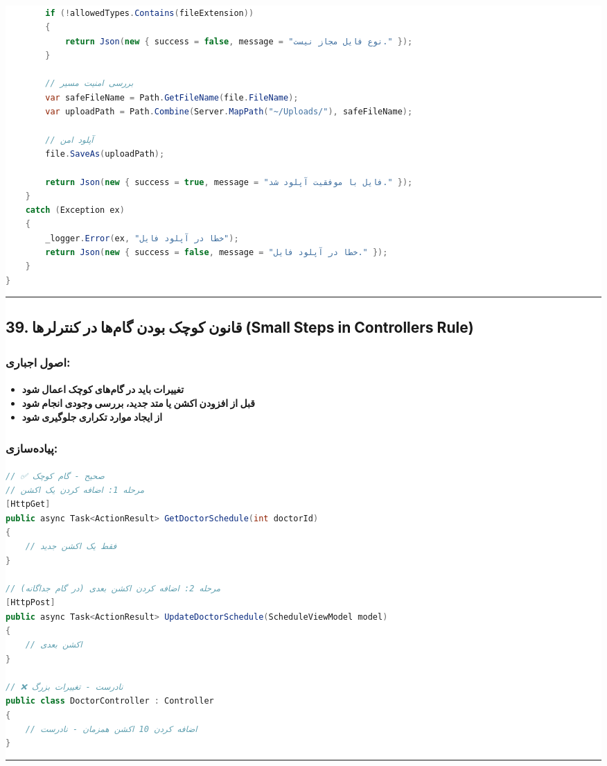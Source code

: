 ```csharp
        if (!allowedTypes.Contains(fileExtension))
        {
            return Json(new { success = false, message = "نوع فایل مجاز نیست." });
        }
        
        // بررسی امنیت مسیر
        var safeFileName = Path.GetFileName(file.FileName);
        var uploadPath = Path.Combine(Server.MapPath("~/Uploads/"), safeFileName);
        
        // آپلود امن
        file.SaveAs(uploadPath);
        
        return Json(new { success = true, message = "فایل با موفقیت آپلود شد." });
    }
    catch (Exception ex)
    {
        _logger.Error(ex, "خطا در آپلود فایل");
        return Json(new { success = false, message = "خطا در آپلود فایل." });
    }
}
```

---

## 39. قانون کوچک بودن گام‌ها در کنترلرها (Small Steps in Controllers Rule)

### اصول اجباری:
- **تغییرات باید در گام‌های کوچک اعمال شود**
- **قبل از افزودن اکشن یا متد جدید، بررسی وجودی انجام شود**
- **از ایجاد موارد تکراری جلوگیری شود**

### پیاده‌سازی:
```csharp
// ✅ صحیح - گام کوچک
// مرحله 1: اضافه کردن یک اکشن
[HttpGet]
public async Task<ActionResult> GetDoctorSchedule(int doctorId)
{
    // فقط یک اکشن جدید
}

// مرحله 2: اضافه کردن اکشن بعدی (در گام جداگانه)
[HttpPost]
public async Task<ActionResult> UpdateDoctorSchedule(ScheduleViewModel model)
{
    // اکشن بعدی
}

// ❌ نادرست - تغییرات بزرگ
public class DoctorController : Controller
{
    // اضافه کردن 10 اکشن همزمان - نادرست
}
```

---